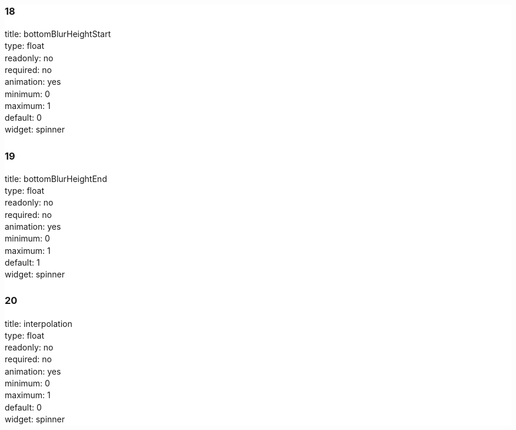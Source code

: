 ### 18

title: bottomBlurHeightStart    
type: float  
readonly: no  
required: no  
animation: yes  
minimum: 0  
maximum: 1  
default: 0  
widget: spinner  

### 19

title: bottomBlurHeightEnd    
type: float  
readonly: no  
required: no  
animation: yes  
minimum: 0  
maximum: 1  
default: 1  
widget: spinner  

### 20

title: interpolation    
type: float  
readonly: no  
required: no  
animation: yes  
minimum: 0  
maximum: 1  
default: 0  
widget: spinner  

